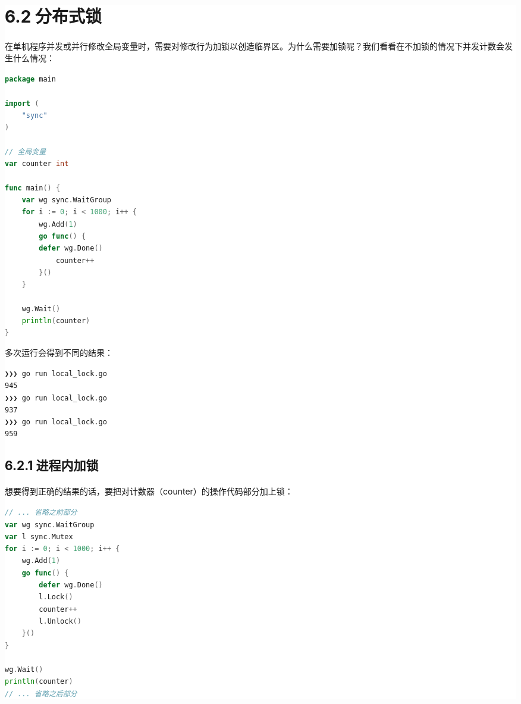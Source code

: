 # 6.2 分布式锁

在单机程序并发或并行修改全局变量时，需要对修改行为加锁以创造临界区。为什么需要加锁呢？我们看看在不加锁的情况下并发计数会发生什么情况：

```go
package main

import (
	"sync"
)

// 全局变量
var counter int

func main() {
	var wg sync.WaitGroup
	for i := 0; i < 1000; i++ {
		wg.Add(1)
		go func() {
		defer wg.Done()
			counter++
		}()
	}

	wg.Wait()
	println(counter)
}
```

多次运行会得到不同的结果：

```shell
❯❯❯ go run local_lock.go
945
❯❯❯ go run local_lock.go
937
❯❯❯ go run local_lock.go
959
```

## 6.2.1 进程内加锁

想要得到正确的结果的话，要把对计数器（counter）的操作代码部分加上锁：

```go
// ... 省略之前部分
var wg sync.WaitGroup
var l sync.Mutex
for i := 0; i < 1000; i++ {
	wg.Add(1)
	go func() {
		defer wg.Done()
		l.Lock()
		counter++
		l.Unlock()
	}()
}

wg.Wait()
println(counter)
// ... 省略之后部分
```
